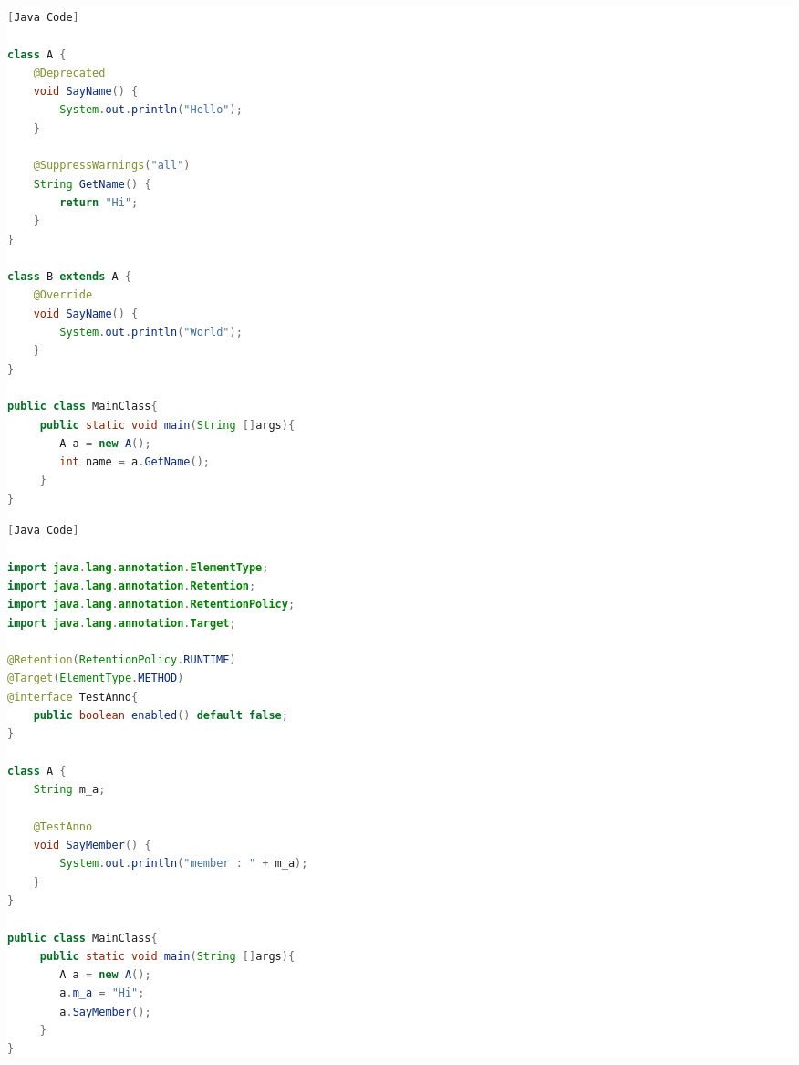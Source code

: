 ```java
[Java Code]

class A {
    @Deprecated
    void SayName() {
        System.out.println("Hello");
    }
    
    @SuppressWarnings("all")
    String GetName() {
        return "Hi";
    }
}

class B extends A {
    @Override
    void SayName() {
        System.out.println("World");
    }
}

public class MainClass{
     public static void main(String []args){
        A a = new A();
        int name = a.GetName();
     }
}
```


```java
[Java Code]

import java.lang.annotation.ElementType;
import java.lang.annotation.Retention;
import java.lang.annotation.RetentionPolicy;
import java.lang.annotation.Target;

@Retention(RetentionPolicy.RUNTIME)
@Target(ElementType.METHOD)
@interface TestAnno{
    public boolean enabled() default false;
}

class A {
    String m_a;
    
    @TestAnno
    void SayMember() {
        System.out.println("member : " + m_a);
    }
}

public class MainClass{
     public static void main(String []args){
        A a = new A();
        a.m_a = "Hi";
        a.SayMember();
     }
}
```